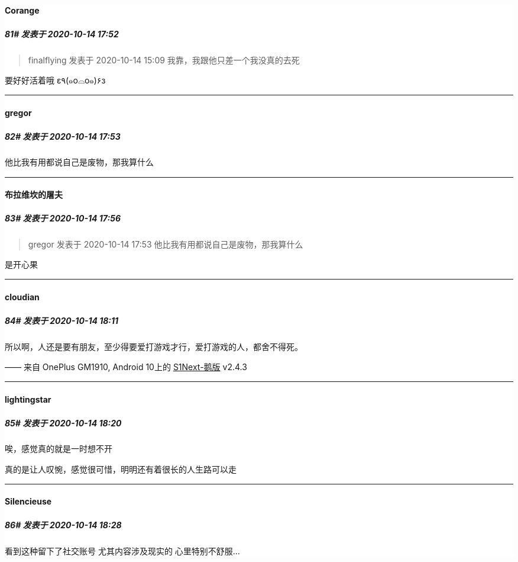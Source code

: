 ####  Corange  
##### 81#       发表于 2020-10-14 17:52


<blockquote>finalflying 发表于 2020-10-14 15:09
我靠，我跟他只差一个我没真的去死</blockquote>
要好好活着哦 ε٩(๑o⌓o๑)۶з


-----

####  gregor  
##### 82#       发表于 2020-10-14 17:53


他比我有用都说自己是废物，那我算什么


-----

####  布拉维坎的屠夫  
##### 83#       发表于 2020-10-14 17:56


<blockquote>gregor 发表于 2020-10-14 17:53
他比我有用都说自己是废物，那我算什么</blockquote>
是开心果


-----

####  cloudian  
##### 84#       发表于 2020-10-14 18:11


所以啊，人还是要有朋友，至少得要爱打游戏才行，爱打游戏的人，都舍不得死。

—— 来自 OnePlus GM1910, Android 10上的 [S1Next-鹅版](https://github.com/ykrank/S1-Next/releases) v2.4.3


-----

####  lightingstar  
##### 85#       发表于 2020-10-14 18:20


唉，感觉真的就是一时想不开

真的是让人叹惋，感觉很可惜，明明还有着很长的人生路可以走


-----

####  Silencieuse  
##### 86#       发表于 2020-10-14 18:28


看到这种留下了社交账号 尤其内容涉及现实的
心里特别不舒服…
